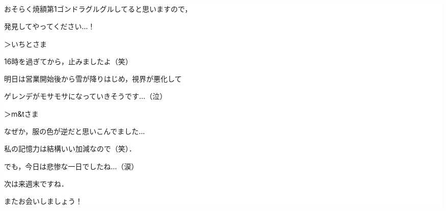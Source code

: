 おそらく焼額第1ゴンドラグルグルしてると思いますので，

発見してやってください…！



＞いちとさま

16時を過ぎてから，止みましたよ（笑）

明日は営業開始後から雪が降りはじめ，視界が悪化して

ゲレンデがモサモサになっていきそうです…（泣）



＞m&tさま

なぜか，服の色が逆だと思いこんでました…

私の記憶力は結構いい加減なので（笑）．

でも，今日は悲惨な一日でしたね…（涙）

次は来週末ですね．

またお会いしましょう！

